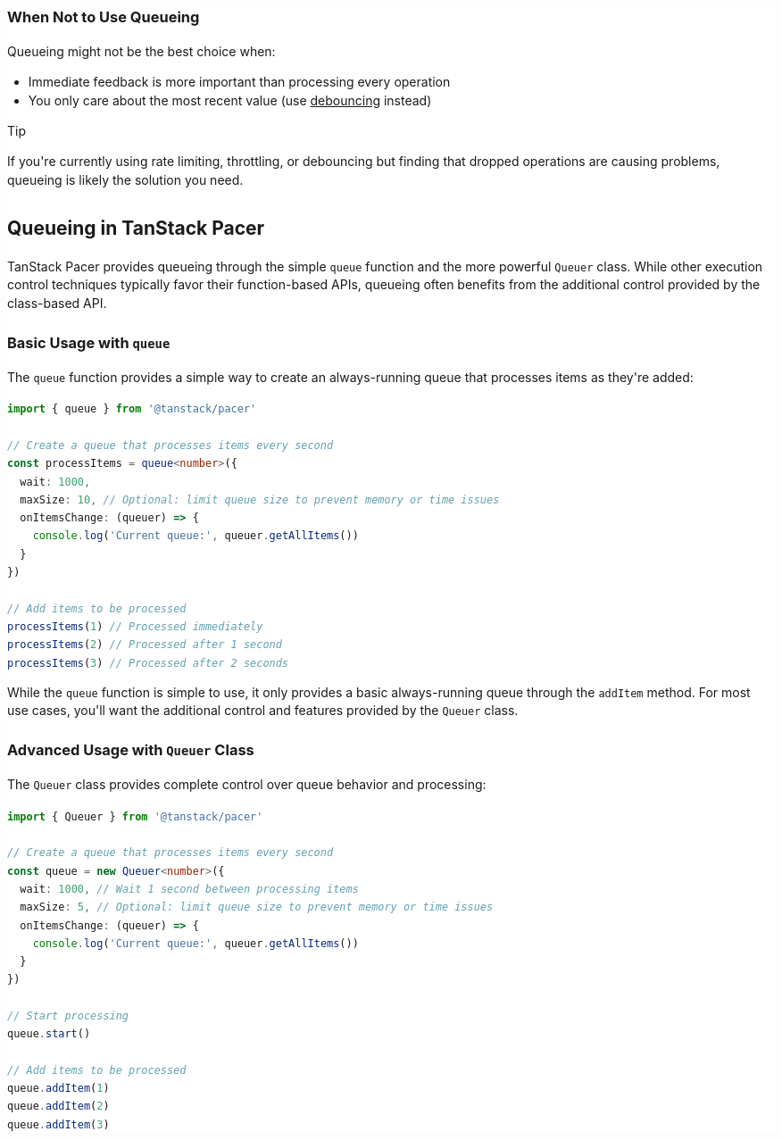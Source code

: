 ### When Not to Use Queueing

Queueing might not be the best choice when:
- Immediate feedback is more important than processing every operation
- You only care about the most recent value (use [debouncing](../guides/debouncing) instead)

> [!TIP]
> If you're currently using rate limiting, throttling, or debouncing but finding that dropped operations are causing problems, queueing is likely the solution you need.

## Queueing in TanStack Pacer

TanStack Pacer provides queueing through the simple `queue` function and the more powerful `Queuer` class. While other execution control techniques typically favor their function-based APIs, queueing often benefits from the additional control provided by the class-based API.

### Basic Usage with `queue`

The `queue` function provides a simple way to create an always-running queue that processes items as they're added:

```ts
import { queue } from '@tanstack/pacer'

// Create a queue that processes items every second
const processItems = queue<number>({
  wait: 1000,
  maxSize: 10, // Optional: limit queue size to prevent memory or time issues
  onItemsChange: (queuer) => {
    console.log('Current queue:', queuer.getAllItems())
  }
})

// Add items to be processed
processItems(1) // Processed immediately
processItems(2) // Processed after 1 second
processItems(3) // Processed after 2 seconds
```

While the `queue` function is simple to use, it only provides a basic always-running queue through the `addItem` method. For most use cases, you'll want the additional control and features provided by the `Queuer` class.

### Advanced Usage with `Queuer` Class

The `Queuer` class provides complete control over queue behavior and processing:

```ts
import { Queuer } from '@tanstack/pacer'

// Create a queue that processes items every second
const queue = new Queuer<number>({
  wait: 1000, // Wait 1 second between processing items
  maxSize: 5, // Optional: limit queue size to prevent memory or time issues
  onItemsChange: (queuer) => {
    console.log('Current queue:', queuer.getAllItems())
  }
})

// Start processing
queue.start()

// Add items to be processed
queue.addItem(1)
queue.addItem(2)
queue.addItem(3)
```